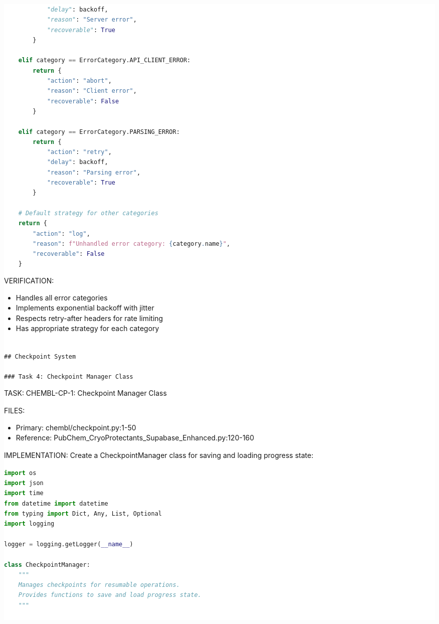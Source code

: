 ```python
            "delay": backoff,
            "reason": "Server error",
            "recoverable": True
        }
    
    elif category == ErrorCategory.API_CLIENT_ERROR:
        return {
            "action": "abort",
            "reason": "Client error",
            "recoverable": False
        }
    
    elif category == ErrorCategory.PARSING_ERROR:
        return {
            "action": "retry",
            "delay": backoff,
            "reason": "Parsing error",
            "recoverable": True
        }
    
    # Default strategy for other categories
    return {
        "action": "log",
        "reason": f"Unhandled error category: {category.name}",
        "recoverable": False
    }
```

VERIFICATION:
- Handles all error categories
- Implements exponential backoff with jitter
- Respects retry-after headers for rate limiting
- Has appropriate strategy for each category
```

## Checkpoint System

### Task 4: Checkpoint Manager Class

```
TASK: CHEMBL-CP-1: Checkpoint Manager Class

FILES:
- Primary: chembl/checkpoint.py:1-50
- Reference: PubChem_CryoProtectants_Supabase_Enhanced.py:120-160

IMPLEMENTATION:
Create a CheckpointManager class for saving and loading progress state:

```python
import os
import json
import time
from datetime import datetime
from typing import Dict, Any, List, Optional
import logging

logger = logging.getLogger(__name__)

class CheckpointManager:
    """
    Manages checkpoints for resumable operations.
    Provides functions to save and load progress state.
    """
    
```